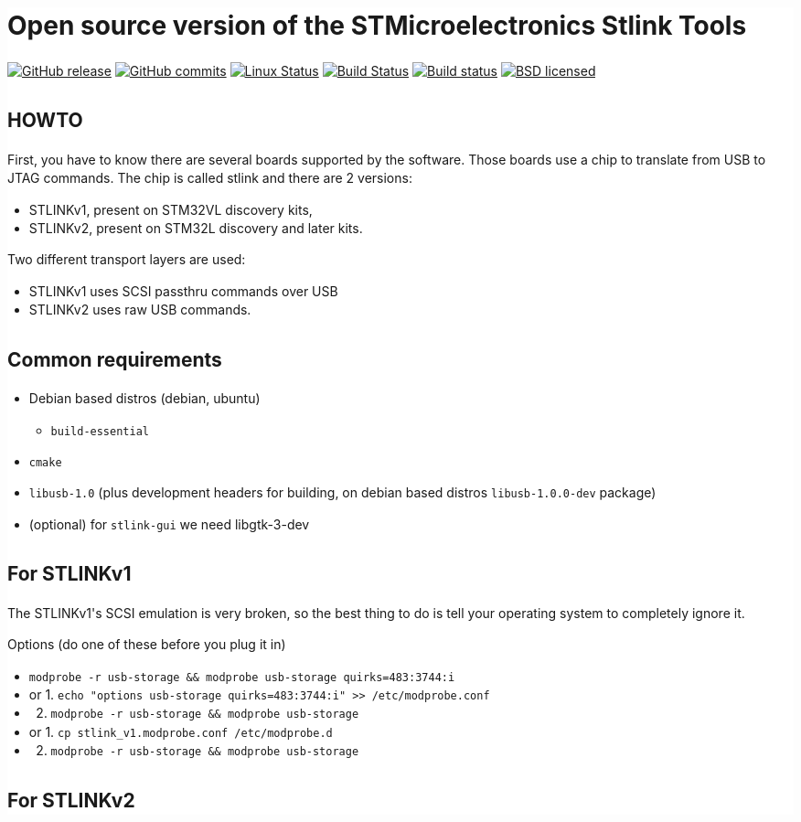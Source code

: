 Open source version of the STMicroelectronics Stlink Tools
==========================================================

[![GitHub release](https://img.shields.io/github/release/texane/stlink.svg)](https://github.com/texane/stlink/releases/latest)
[![GitHub commits](https://img.shields.io/github/commits-since/texane/stlink/1.2.0.svg)](https://github.com/texane/stlink/compare/1.2.0...master)
[![Linux Status](https://img.shields.io/travis/texane/stlink/master.svg?label=linux)](https://travis-ci.org/texane/stlink)
[![Build Status](https://jenkins.ncrmnt.org/buildStatus/icon?job=GithubCI/stlink)](https://jenkins.ncrmnt.org/job/GithubCI/job/stlink/)
[![Build status](https://ci.appveyor.com/api/projects/status/wrcie05d4jmut0te?svg=true)](https://ci.appveyor.com/project/xor-gate/stlink)
[![BSD licensed](https://img.shields.io/badge/license-BSD-blue.svg)](https://raw.githubusercontent.com/hyperium/hyper/master/LICENSE)

## HOWTO

First, you have to know there are several boards supported by the software.
Those boards use a chip to translate from USB to JTAG commands. The chip is
called stlink and there are 2 versions:

* STLINKv1, present on STM32VL discovery kits,
* STLINKv2, present on STM32L discovery and later kits.

Two different transport layers are used:

* STLINKv1 uses SCSI passthru commands over USB
* STLINKv2 uses raw USB commands.

## Common requirements

* Debian based distros (debian, ubuntu)
  * `build-essential`

* `cmake`
* `libusb-1.0` (plus development headers for building, on debian based distros `libusb-1.0.0-dev` package)
* (optional) for `stlink-gui` we need libgtk-3-dev

## For STLINKv1

The STLINKv1's SCSI emulation is very broken, so the best thing to do
is tell your operating system to completely ignore it.

Options (do one of these before you plug it in)

* `modprobe -r usb-storage && modprobe usb-storage quirks=483:3744:i`
* or 1. `echo "options usb-storage quirks=483:3744:i" >> /etc/modprobe.conf`
*    2. `modprobe -r usb-storage && modprobe usb-storage`
* or 1. `cp stlink_v1.modprobe.conf /etc/modprobe.d`
*    2. `modprobe -r usb-storage && modprobe usb-storage`

## For STLINKv2
